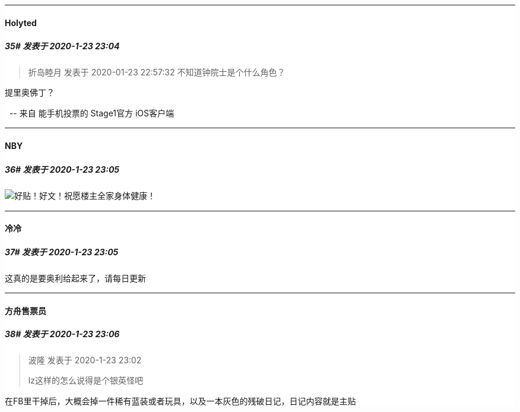 





-----

####  Holyted  
##### 35#       发表于 2020-1-23 23:04



<blockquote>折岛睦月 发表于 2020-01-23 22:57:32
不知道钟院士是个什么角色？</blockquote>提里奥佛丁？

  -- 来自 能手机投票的 Stage1官方 iOS客户端







-----

####  NBY  
##### 36#       发表于 2020-1-23 23:05



<img src="https://static.saraba1st.com/image/smiley/face2017/034.png" referrerpolicy="no-referrer">好贴！好文！祝愿楼主全家身体健康！







-----

####  冷冷  
##### 37#       发表于 2020-1-23 23:05




这真的是要奥利给起来了，请每日更新







-----

####  方舟售票员  
##### 38#       发表于 2020-1-23 23:06



<blockquote>波隆 发表于 2020-1-23 23:02

lz这样的怎么说得是个银英怪吧</blockquote>
在FB里干掉后，大概会掉一件稀有蓝装或者玩具，以及一本灰色的残破日记，日记内容就是主贴

